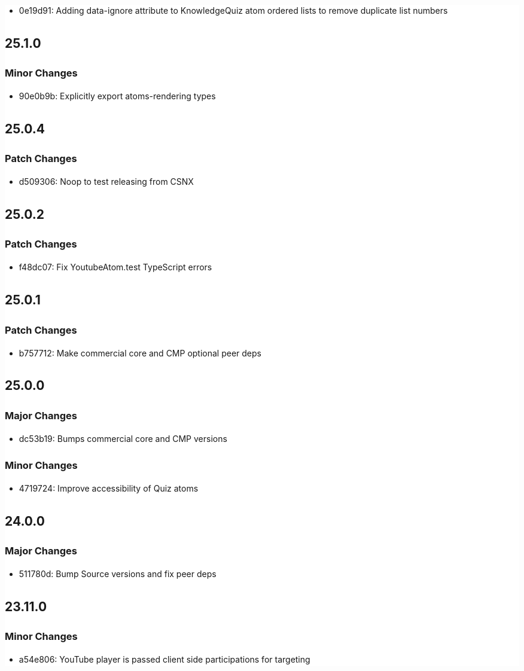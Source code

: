 - 0e19d91: Adding data-ignore attribute to KnowledgeQuiz atom ordered lists to remove duplicate list numbers

## 25.1.0

### Minor Changes

- 90e0b9b: Explicitly export atoms-rendering types

## 25.0.4

### Patch Changes

- d509306: Noop to test releasing from CSNX

## 25.0.2

### Patch Changes

- f48dc07: Fix YoutubeAtom.test TypeScript errors

## 25.0.1

### Patch Changes

- b757712: Make commercial core and CMP optional peer deps

## 25.0.0

### Major Changes

- dc53b19: Bumps commercial core and CMP versions

### Minor Changes

- 4719724: Improve accessibility of Quiz atoms

## 24.0.0

### Major Changes

- 511780d: Bump Source versions and fix peer deps

## 23.11.0

### Minor Changes

- a54e806: YouTube player is passed client side participations for targeting

